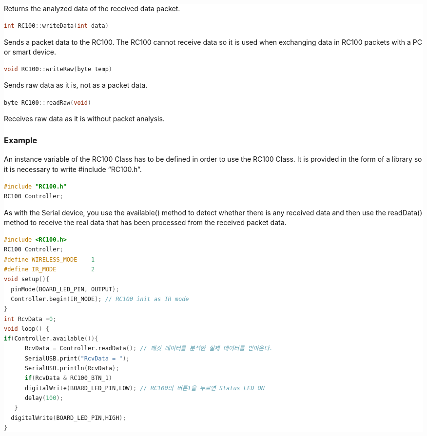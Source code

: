 Returns the analyzed data of the received data packet.

```c
int RC100::writeData(int data)
```

Sends a packet data to the RC100. The RC100 cannot receive data so it is used when exchanging data in RC100 packets with a PC or smart device.

```c
void RC100::writeRaw(byte temp)
```

Sends raw data as it is, not as a packet data.

```c
byte RC100::readRaw(void)
```

Receives raw data as it is without packet analysis.

### Example

An instance variable of the RC100 Class has to be defined in order to use the RC100 Class. It is provided in the form of a library so it is necessary to write #include “RC100.h”.

```c
#include "RC100.h"
RC100 Controller;
```

As with the Serial device, you use the available() method to detect whether there is any received data and then use the readData() method to receive the real data that has been processed from the received packet data.

```c
#include <RC100.h>
RC100 Controller;
#define WIRELESS_MODE    1
#define IR_MODE          2
void setup(){  
  pinMode(BOARD_LED_PIN, OUTPUT);
  Controller.begin(IR_MODE); // RC100 init as IR mode
}
int RcvData =0;
void loop() {
if(Controller.available()){
      RcvData = Controller.readData(); // 패킷 데이터를 분석한 실제 데이터를 받아온다.
      SerialUSB.print("RcvData = ");
      SerialUSB.println(RcvData);
      if(RcvData & RC100_BTN_1)
      digitalWrite(BOARD_LED_PIN,LOW); // RC100의 버튼1을 누르면 Status LED ON
      delay(100);
   }
  digitalWrite(BOARD_LED_PIN,HIGH);
}
```
